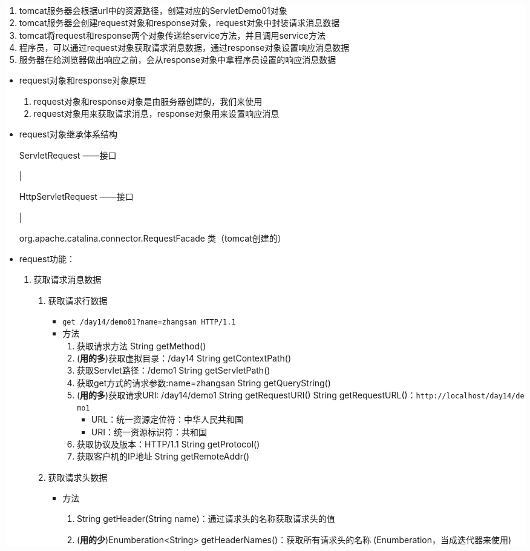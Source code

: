 1. tomcat服务器会根据url中的资源路径，创建对应的ServletDemo01对象
2. tomcat服务器会创建request对象和response对象，request对象中封装请求消息数据
3. tomcat将request和response两个对象传递给service方法，并且调用service方法
4. 程序员，可以通过request对象获取请求消息数据，通过response对象设置响应消息数据
5. 服务器在给浏览器做出响应之前，会从response对象中拿程序员设置的响应消息数据

* request对象和response对象原理

  1. request对象和response对象是由服务器创建的，我们来使用
  2. request对象用来获取请求消息，response对象用来设置响应消息

* request对象继承体系结构

  ServletRequest ——接口

  |

  HttpServletRequest ——接口

  |

  org.apache.catalina.connector.RequestFacade 类（tomcat创建的）

* request功能：

  1. 获取请求消息数据

     1. 获取请求行数据

        * `get /day14/demo01?name=zhangsan HTTP/1.1`
        * 方法
          1. 获取请求方法
             String getMethod()
          2. (**用的多**)获取虚拟目录：/day14
             String getContextPath()
          3. 获取Servlet路径：/demo1
             String getServletPath()
          4. 获取get方式的请求参数:name=zhangsan
             String getQueryString() 
          5. (**用的多**)获取请求URI:  /day14/demo1
             String getRequestURI()
             String getRequestURL()：`http://localhost/day14/demo1`
             * URL：统一资源定位符：中华人民共和国
             * URI：统一资源标识符：共和国
          6. 获取协议及版本：HTTP/1.1
             String getProtocol()
          7. 获取客户机的IP地址
             String getRemoteAddr()

     2. 获取请求头数据

        * 方法

          1. String getHeader(String name)：通过请求头的名称获取请求头的值

          2. (**用的少**)Enumberation\<String> getHeaderNames()：获取所有请求头的名称 (Enumberation，当成迭代器来使用)
